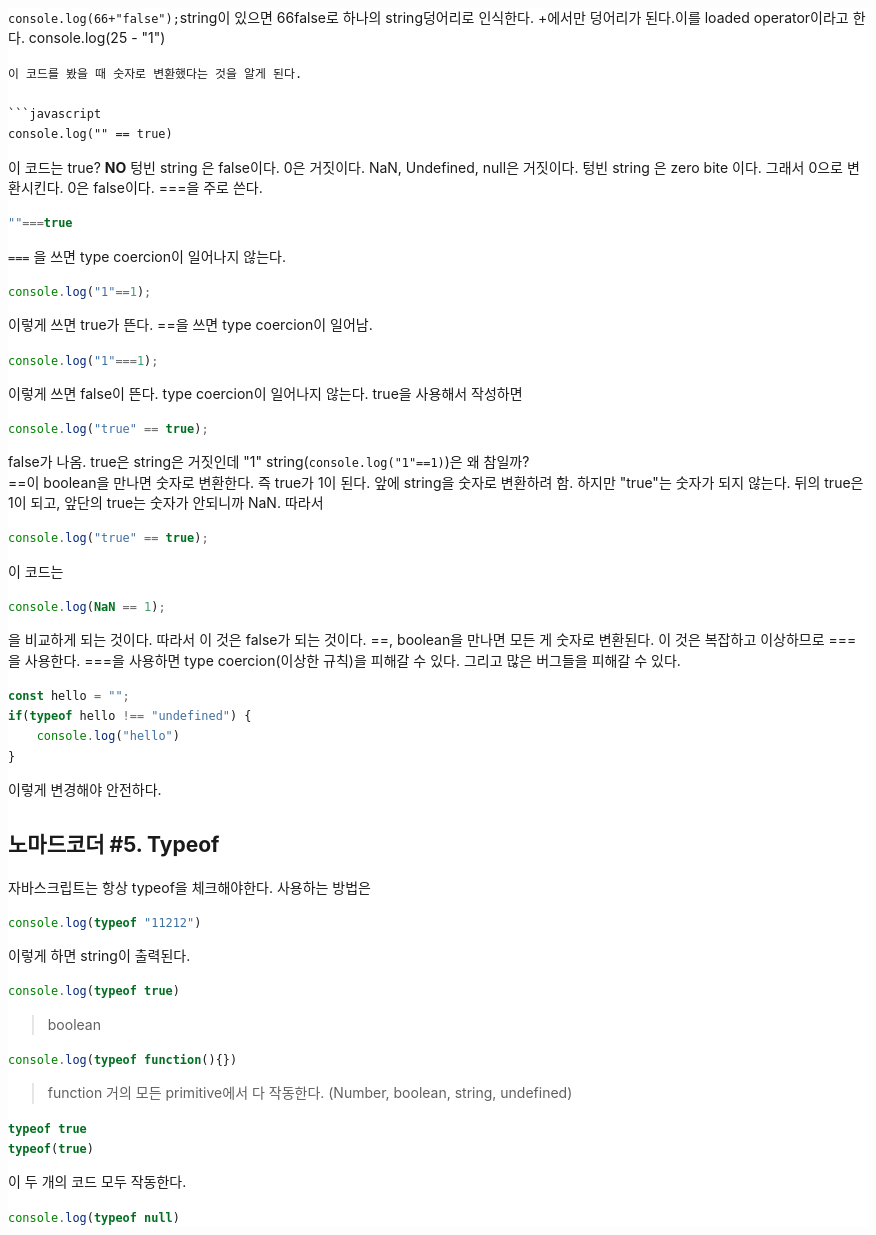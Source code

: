 ```console.log(66+"false");```string이 있으면 66false로 하나의 string덩어리로 인식한다. +에서만 덩어리가 된다.이를 loaded operator이라고 한다. 
console.log(25 - "1")
```
이 코드를 봤을 때 숫자로 변환했다는 것을 알게 된다.

```javascript
console.log("" == true)
```
이 코드는 true? **NO** 텅빈 string 은 false이다. 0은 거짓이다. NaN, Undefined, null은 거짓이다. 텅빈 string 은 zero bite 이다. 그래서 0으로 변환시킨다. 0은 false이다. ===을 주로 쓴다.
```javascript
""===true
``` 
``` === ``` 을 쓰면 type coercion이 일어나지 않는다.
```javascript
console.log("1"==1);
```
이렇게 쓰면 true가 뜬다. ==을 쓰면 type coercion이 일어남.  
```javascript
console.log("1"===1);
```
이렇게 쓰면 false이 뜬다. type coercion이 일어나지 않는다. true을 사용해서 작성하면 
```javascript
console.log("true" == true);
```
false가 나옴. true은 string은 거짓인데 "1" string(``` console.log("1"==1) ```)은 왜 참일까?  
==이 boolean을 만나면 숫자로 변환한다. 즉 true가 1이 된다. 앞에 string을 숫자로 변환하려 함. 
하지만 "true"는 숫자가 되지 않는다. 뒤의 true은 1이 되고, 앞단의 true는 숫자가 안되니까 NaN.
따라서 
```javascript
console.log("true" == true);
```
이 코드는 
```javascript
console.log(NaN == 1);
```
을 비교하게 되는 것이다. 따라서 이 것은 false가 되는 것이다.
==, boolean을 만나면 모든 게 숫자로 변환된다. 이 것은 복잡하고 이상하므로 ===을 사용한다.
===을 사용하면 type coercion(이상한 규칙)을 피해갈 수 있다. 그리고 많은 버그들을 피해갈 수 있다.
```javascript
const hello = "";
if(typeof hello !== "undefined") {
    console.log("hello")
}
```
이렇게 변경해야 안전하다.

## 노마드코더 #5. Typeof
자바스크립트는 항상 typeof을 체크해야한다. 사용하는 방법은 
```javascript
console.log(typeof "11212")
```
이렇게 하면 string이 출력된다.
```javascript
console.log(typeof true)
```
> boolean
```javascript
console.log(typeof function(){})
```
> function
거의 모든 primitive에서 다 작동한다. (Number, boolean, string, undefined)
```javascript
typeof true
typeof(true)
```
이 두 개의 코드 모두 작동한다.
```javascript
console.log(typeof null)
```